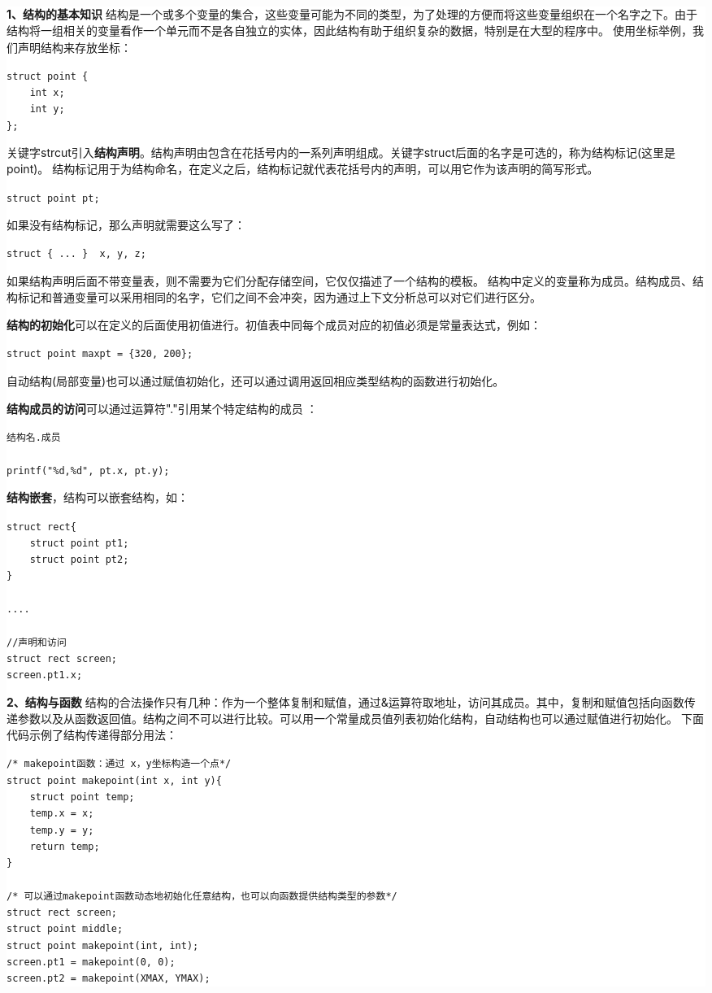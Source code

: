 **1、结构的基本知识**
结构是一个或多个变量的集合，这些变量可能为不同的类型，为了处理的方便而将这些变量组织在一个名字之下。由于结构将一组相关的变量看作一个单元而不是各自独立的实体，因此结构有助于组织复杂的数据，特别是在大型的程序中。
使用坐标举例，我们声明结构来存放坐标：
```
struct point {
    int x;
    int y;
};
```
关键字strcut引入**结构声明**。结构声明由包含在花括号内的一系列声明组成。关键字struct后面的名字是可选的，称为结构标记(这里是point)。
结构标记用于为结构命名，在定义之后，结构标记就代表花括号内的声明，可以用它作为该声明的简写形式。
```
struct point pt;
```
如果没有结构标记，那么声明就需要这么写了：
```
struct { ... }  x, y, z;
```
如果结构声明后面不带变量表，则不需要为它们分配存储空间，它仅仅描述了一个结构的模板。
结构中定义的变量称为成员。结构成员、结构标记和普通变量可以采用相同的名字，它们之间不会冲突，因为通过上下文分析总可以对它们进行区分。

**结构的初始化**可以在定义的后面使用初值进行。初值表中同每个成员对应的初值必须是常量表达式，例如：
```
struct point maxpt = {320, 200};
```
自动结构(局部变量)也可以通过赋值初始化，还可以通过调用返回相应类型结构的函数进行初始化。

**结构成员的访问**可以通过运算符"."引用某个特定结构的成员 ：
```
结构名.成员

printf("%d,%d", pt.x, pt.y);
```

**结构嵌套**，结构可以嵌套结构，如：
```
struct rect{
    struct point pt1;
    struct point pt2;
}

....

//声明和访问
struct rect screen;
screen.pt1.x;
```

**2、结构与函数**
结构的合法操作只有几种：作为一个整体复制和赋值，通过&运算符取地址，访问其成员。其中，复制和赋值包括向函数传递参数以及从函数返回值。结构之间不可以进行比较。可以用一个常量成员值列表初始化结构，自动结构也可以通过赋值进行初始化。
下面代码示例了结构传递得部分用法：
```
/* makepoint函数：通过 x，y坐标构造一个点*/
struct point makepoint(int x, int y){
    struct point temp;
    temp.x = x;
    temp.y = y;
    return temp;
}

/* 可以通过makepoint函数动态地初始化任意结构，也可以向函数提供结构类型的参数*/
struct rect screen;
struct point middle;
struct point makepoint(int, int);
screen.pt1 = makepoint(0, 0);
screen.pt2 = makepoint(XMAX, YMAX);
```